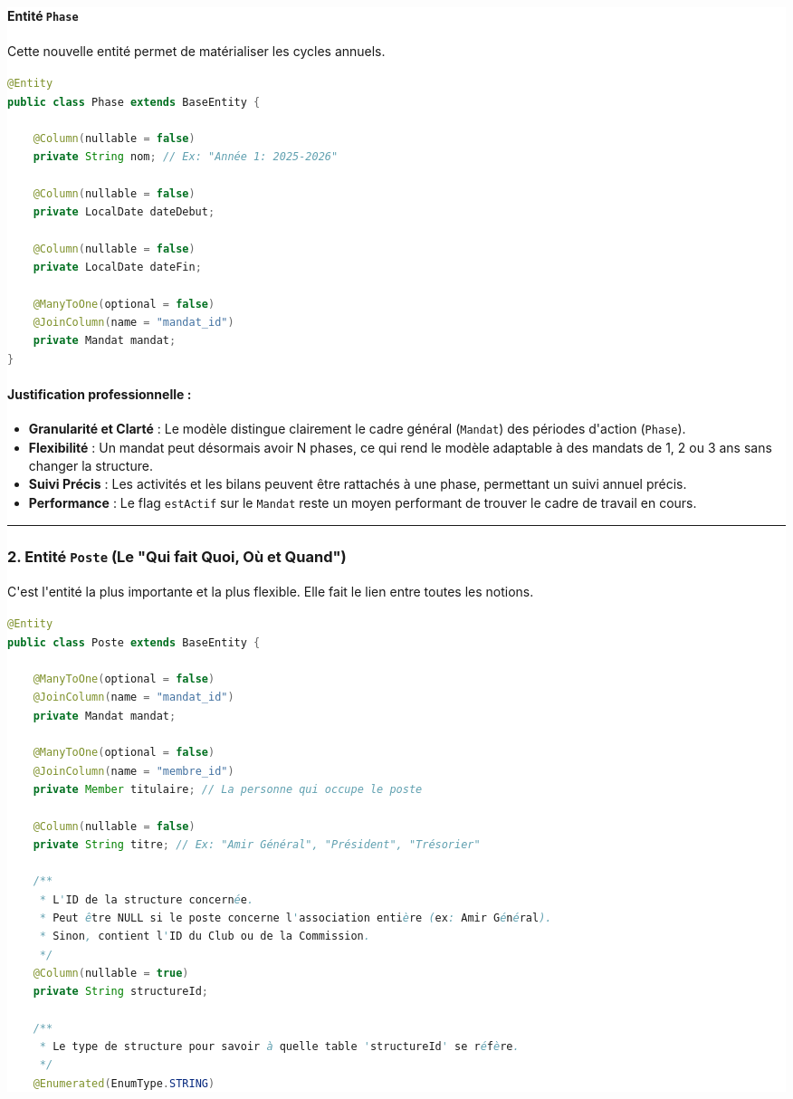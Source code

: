 #### Entité `Phase`

Cette nouvelle entité permet de matérialiser les cycles annuels.

```java
@Entity
public class Phase extends BaseEntity {

    @Column(nullable = false)
    private String nom; // Ex: "Année 1: 2025-2026"

    @Column(nullable = false)
    private LocalDate dateDebut;

    @Column(nullable = false)
    private LocalDate dateFin;

    @ManyToOne(optional = false)
    @JoinColumn(name = "mandat_id")
    private Mandat mandat;
}
```

#### Justification professionnelle :
*   **Granularité et Clarté** : Le modèle distingue clairement le cadre général (`Mandat`) des périodes d'action (`Phase`).
*   **Flexibilité** : Un mandat peut désormais avoir N phases, ce qui rend le modèle adaptable à des mandats de 1, 2 ou 3 ans sans changer la structure.
*   **Suivi Précis** : Les activités et les bilans peuvent être rattachés à une phase, permettant un suivi annuel précis.
*   **Performance** : Le flag `estActif` sur le `Mandat` reste un moyen performant de trouver le cadre de travail en cours.

---

### 2. Entité `Poste` (Le "Qui fait Quoi, Où et Quand")

C'est l'entité la plus importante et la plus flexible. Elle fait le lien entre toutes les notions.

```java
@Entity
public class Poste extends BaseEntity {

    @ManyToOne(optional = false)
    @JoinColumn(name = "mandat_id")
    private Mandat mandat;

    @ManyToOne(optional = false)
    @JoinColumn(name = "membre_id")
    private Member titulaire; // La personne qui occupe le poste

    @Column(nullable = false)
    private String titre; // Ex: "Amir Général", "Président", "Trésorier"

    /**
     * L'ID de la structure concernée.
     * Peut être NULL si le poste concerne l'association entière (ex: Amir Général).
     * Sinon, contient l'ID du Club ou de la Commission.
     */
    @Column(nullable = true)
    private String structureId;

    /**
     * Le type de structure pour savoir à quelle table 'structureId' se réfère.
     */
    @Enumerated(EnumType.STRING)
```